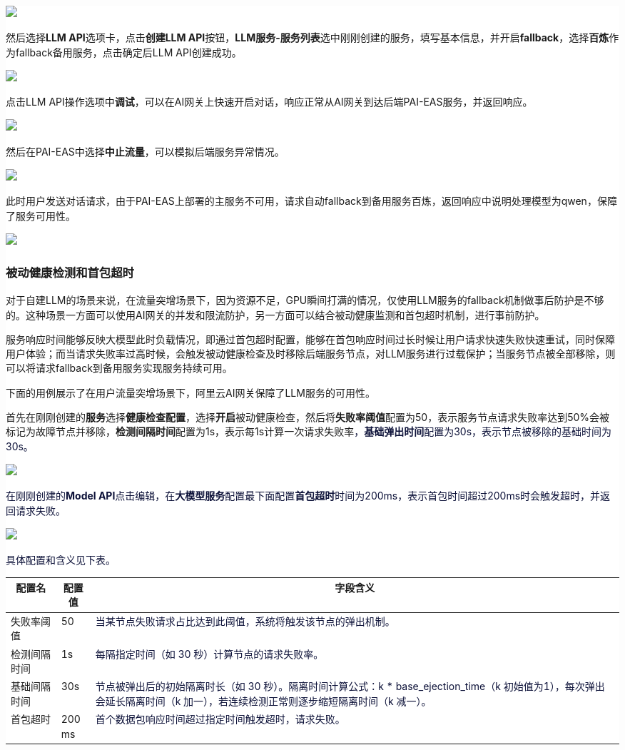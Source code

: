 
![](https://img.alicdn.com/imgextra/i1/O1CN016AnNY428PhuStKOHt_!!6000000007925-2-tps-1734-1184.png)



然后选择**LLM API**选项卡，点击**创建LLM API**按钮，**LLM服务-服务列表**选中刚刚创建的服务，填写基本信息，并开启**fallback**，选择**百炼**作为fallback备用服务，点击确定后LLM API创建成功。


![](https://img.alicdn.com/imgextra/i2/O1CN01LB15PU1V2YsYWqZfR_!!6000000002595-54-tps-1822-790.apng)



点击LLM API操作选项中**调试**，可以在AI网关上快速开启对话，响应正常从AI网关到达后端PAI-EAS服务，并返回响应。


![](https://img.alicdn.com/imgextra/i2/O1CN0122wXjp1mQEp0i2xJE_!!6000000004948-2-tps-1886-490.png)  


然后在PAI-EAS中选择**中止流量**，可以模拟后端服务异常情况。


![](https://img.alicdn.com/imgextra/i2/O1CN01vCXiwp1w3vgfvvYKj_!!6000000006253-2-tps-3066-202.png)


此时用户发送对话请求，由于PAI-EAS上部署的主服务不可用，请求自动fallback到备用服务百炼，返回响应中说明处理模型为qwen，保障了服务可用性。


![](https://img.alicdn.com/imgextra/i4/O1CN01gjN6Y41hmc5nbBXtv_!!6000000004320-2-tps-1950-520.png)


### 被动健康检测和首包超时
对于自建LLM的场景来说，在流量突增场景下，因为资源不足，GPU瞬间打满的情况，仅使用LLM服务的fallback机制做事后防护是不够的。这种场景一方面可以使用AI网关的并发和限流防护，另一方面可以结合被动健康监测和首包超时机制，进行事前防护。

服务响应时间能够反映大模型此时负载情况，即通过首包超时配置，能够在首包响应时间过长时候让用户请求快速失败快速重试，同时保障用户体验；而当请求失败率过高时候，会触发被动健康检查及时移除后端服务节点，对LLM服务进行过载保护；当服务节点被全部移除，则可以将请求fallback到备用服务实现服务持续可用。

下面的用例展示了在用户流量突增场景下，阿里云AI网关保障了LLM服务的可用性。

首先在刚刚创建的**服务**选择**健康检查配置**，选择**开启**被动健康检查，然后将**失败率阈值**配置为50，表示服务节点请求失败率达到50%会被标记为故障节点并移除，**检测间隔时间**配置为1s，表示每1s计算一次请求失败率<font style="color:rgb(13, 18, 57);">，</font>**<font style="color:rgb(13, 18, 57);">基础弹出时间</font>**<font style="color:rgb(13, 18, 57);">配置为30s，表示节点被移除的基础时间为30s。</font>



![](https://img.alicdn.com/imgextra/i2/O1CN01SqyxQn1CLMR7LfMY8_!!6000000000064-54-tps-1240-630.apng)


<font style="color:rgb(13, 18, 57);">在刚刚创建的</font>**<font style="color:rgb(13, 18, 57);">Model API</font>**<font style="color:rgb(13, 18, 57);">点击编辑，在</font>**<font style="color:rgb(13, 18, 57);">大模型服务</font>**<font style="color:rgb(13, 18, 57);">配置最下面配置</font>**<font style="color:rgb(13, 18, 57);">首包超时</font>**<font style="color:rgb(13, 18, 57);">时间为200ms，表示首包时间超过200ms时会触发超时，并返回请求失败。</font>


![](https://img.alicdn.com/imgextra/i3/O1CN01c9gHOq1w30taMwjct_!!6000000006251-54-tps-1822-790.apng)


<font style="color:rgb(13, 18, 57);">具体配置和含义见下表。</font>

| 配置名 | 配置值 | 字段含义 |
| --- | --- | --- |
| 失败率阈值 | 50 | <font style="color:rgb(13, 18, 57);">当某节点失败请求占比达到此阈值，系统将触发该节点的弹出机制。</font> |
| 检测间隔时间 | 1s | <font style="color:rgb(13, 18, 57);">每隔指定时间（如 30 秒）计算节点的请求失败率。</font> |
| 基础间隔时间 | 30s | <font style="color:rgb(13, 18, 57);">节点被弹出后的初始隔离时长（如 30 秒）。隔离时间计算公式：k * base_ejection_time（k 初始值为1），每次弹出会延长隔离时间（k 加一），若连续检测正常则逐步缩短隔离时间（k 减一）。</font> |
| 首包超时 | 200ms | <font style="color:rgb(13, 18, 57);">首个数据包响应时间超过指定时间触发超时，请求失败。</font> |
